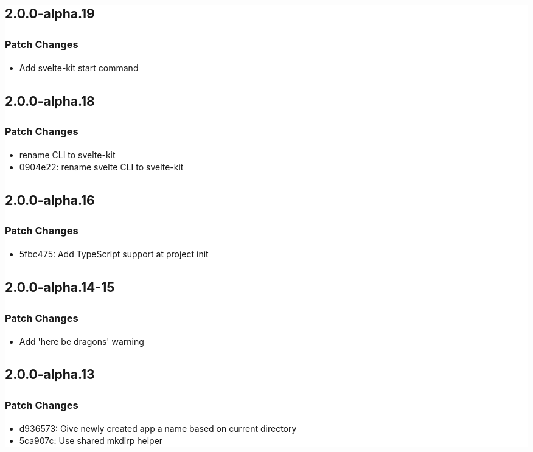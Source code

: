 ## 2.0.0-alpha.19

### Patch Changes

- Add svelte-kit start command

## 2.0.0-alpha.18

### Patch Changes

- rename CLI to svelte-kit
- 0904e22: rename svelte CLI to svelte-kit

## 2.0.0-alpha.16

### Patch Changes

- 5fbc475: Add TypeScript support at project init

## 2.0.0-alpha.14-15

### Patch Changes

- Add 'here be dragons' warning

## 2.0.0-alpha.13

### Patch Changes

- d936573: Give newly created app a name based on current directory
- 5ca907c: Use shared mkdirp helper
